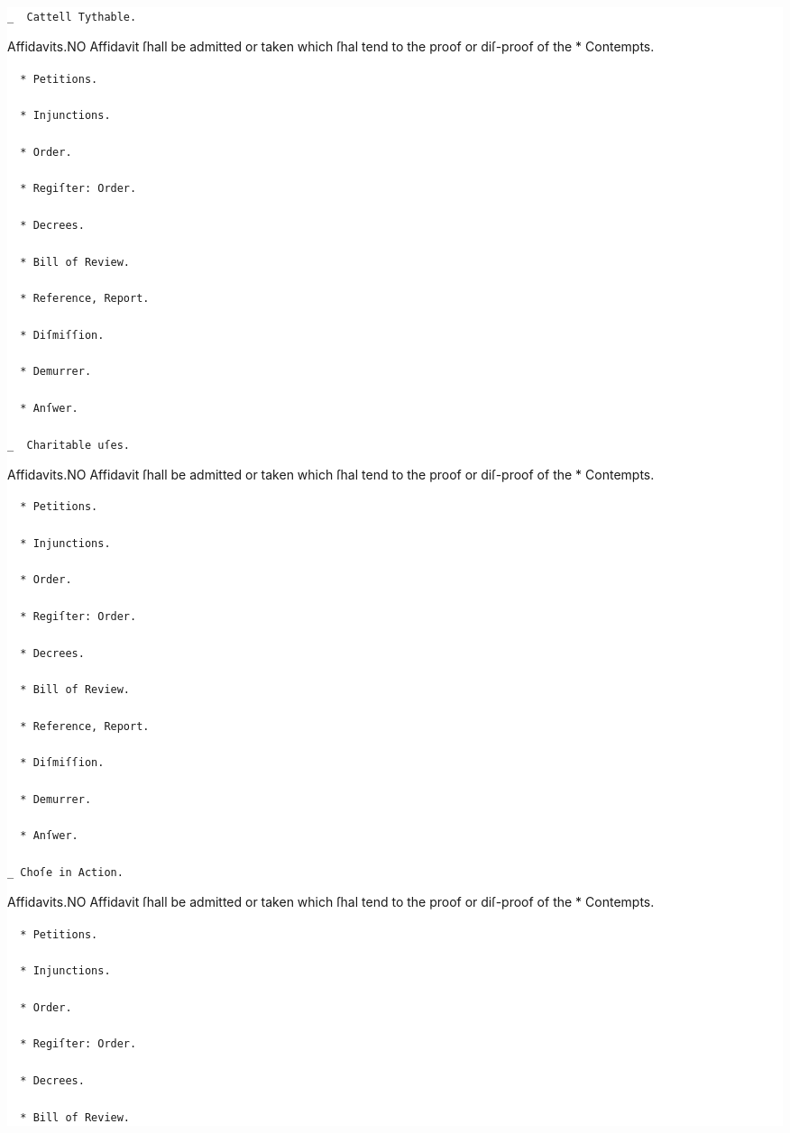     _  Cattell Tythable.
Affidavits.NO Affidavit ſhall be admitted or taken which ſhal tend to the proof or diſ-proof of the 
      * Contempts.

      * Petitions.

      * Injunctions.

      * Order.

      * Regiſter: Order.

      * Decrees.

      * Bill of Review.

      * Reference, Report.

      * Diſmiſſion.

      * Demurrer.

      * Anſwer.

    _  Charitable uſes.
Affidavits.NO Affidavit ſhall be admitted or taken which ſhal tend to the proof or diſ-proof of the 
      * Contempts.

      * Petitions.

      * Injunctions.

      * Order.

      * Regiſter: Order.

      * Decrees.

      * Bill of Review.

      * Reference, Report.

      * Diſmiſſion.

      * Demurrer.

      * Anſwer.

    _ Choſe in Action.
Affidavits.NO Affidavit ſhall be admitted or taken which ſhal tend to the proof or diſ-proof of the 
      * Contempts.

      * Petitions.

      * Injunctions.

      * Order.

      * Regiſter: Order.

      * Decrees.

      * Bill of Review.

